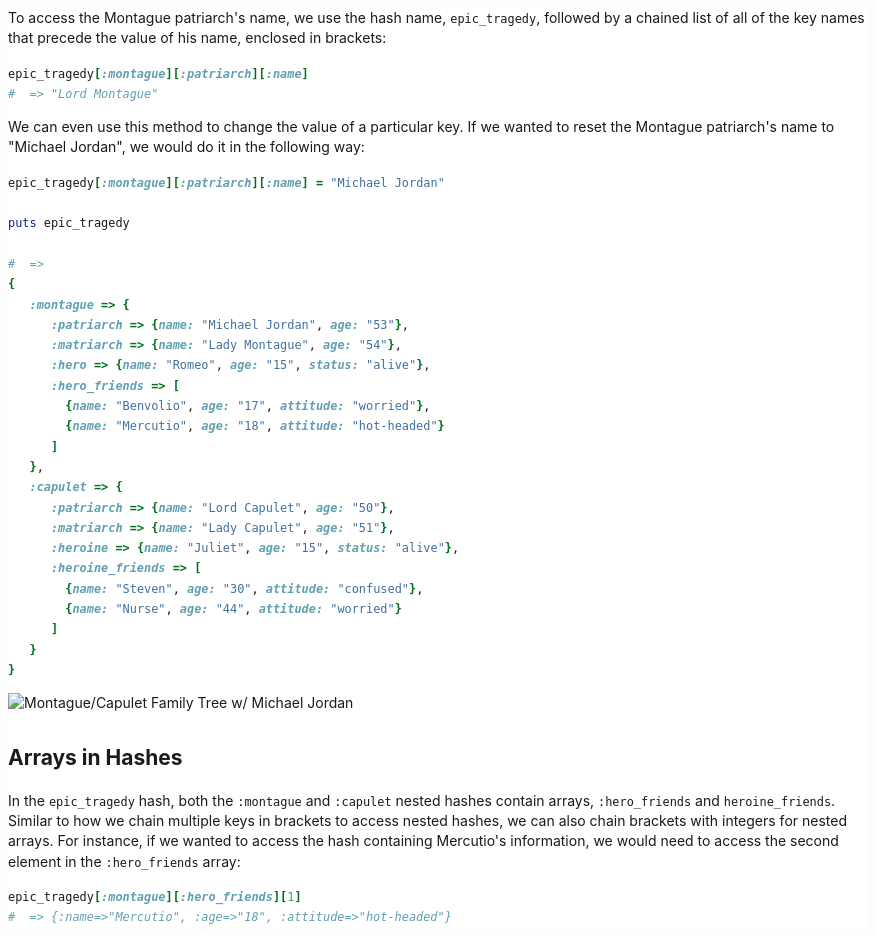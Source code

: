 To access the Montague patriarch's name, we use the hash name, `epic_tragedy`,
followed by a chained list of all of the key names that precede the value of his
name, enclosed in brackets:

```ruby
epic_tragedy[:montague][:patriarch][:name]
#  => "Lord Montague"
```

We can even use this method to change the value of a particular key. If we
wanted to reset the Montague patriarch's name to "Michael Jordan", we would do
it in the following way:

```ruby
epic_tragedy[:montague][:patriarch][:name] = "Michael Jordan"

puts epic_tragedy

#  =>
{
   :montague => {
      :patriarch => {name: "Michael Jordan", age: "53"},
      :matriarch => {name: "Lady Montague", age: "54"},
      :hero => {name: "Romeo", age: "15", status: "alive"},
      :hero_friends => [
        {name: "Benvolio", age: "17", attitude: "worried"},
        {name: "Mercutio", age: "18", attitude: "hot-headed"}
      ]
   },
   :capulet => {
      :patriarch => {name: "Lord Capulet", age: "50"},
      :matriarch => {name: "Lady Capulet", age: "51"},
      :heroine => {name: "Juliet", age: "15", status: "alive"},
      :heroine_friends => [
        {name: "Steven", age: "30", attitude: "confused"},
        {name: "Nurse", age: "44", attitude: "worried"}
      ]
   }
}
```

![Montague/Capulet Family Tree w/ Michael Jordan](https://curriculum-content.s3.amazonaws.com/programming-univbasics-4/nested-hashes/Image_8_NestedHash.png)

## Arrays in Hashes

In the `epic_tragedy` hash, both the `:montague` and `:capulet` nested hashes
contain arrays, `:hero_friends` and `heroine_friends`. Similar to how we chain
multiple keys in brackets to access nested hashes, we can also chain brackets
with integers for nested arrays. For instance, if we wanted to access the hash
containing Mercutio's information, we would need to access the second element in
the `:hero_friends` array:

```ruby
epic_tragedy[:montague][:hero_friends][1]
#  => {:name=>"Mercutio", :age=>"18", :attitude=>"hot-headed"}
```
